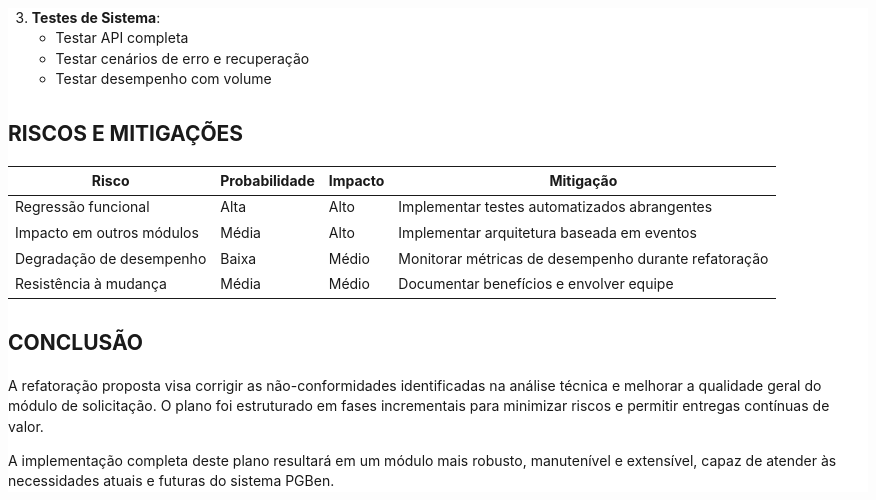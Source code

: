 3. **Testes de Sistema**:
   - Testar API completa
   - Testar cenários de erro e recuperação
   - Testar desempenho com volume

## RISCOS E MITIGAÇÕES

| Risco | Probabilidade | Impacto | Mitigação |
|-------|--------------|---------|-----------|
| Regressão funcional | Alta | Alto | Implementar testes automatizados abrangentes |
| Impacto em outros módulos | Média | Alto | Implementar arquitetura baseada em eventos |
| Degradação de desempenho | Baixa | Médio | Monitorar métricas de desempenho durante refatoração |
| Resistência à mudança | Média | Médio | Documentar benefícios e envolver equipe |

## CONCLUSÃO

A refatoração proposta visa corrigir as não-conformidades identificadas na análise técnica e melhorar a qualidade geral do módulo de solicitação. O plano foi estruturado em fases incrementais para minimizar riscos e permitir entregas contínuas de valor.

A implementação completa deste plano resultará em um módulo mais robusto, manutenível e extensível, capaz de atender às necessidades atuais e futuras do sistema PGBen.
